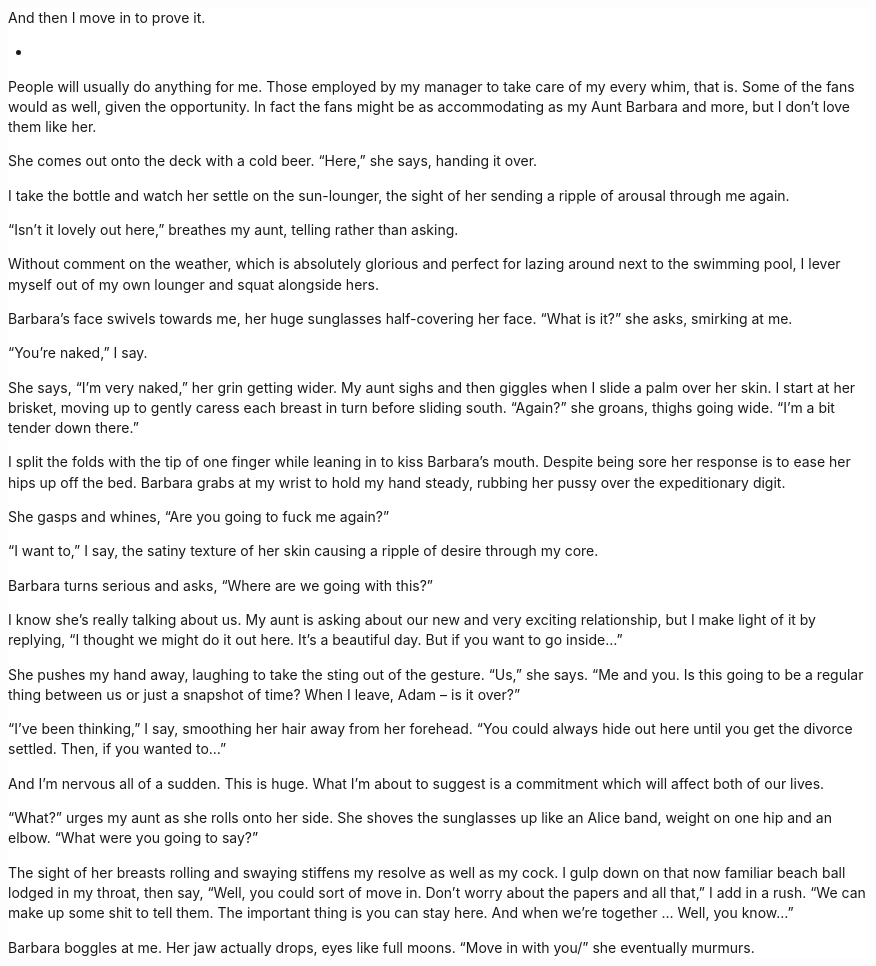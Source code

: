 And then I move in to prove it. 

* 

People will usually do anything for me. Those employed by my manager to take care of my every whim, that is. Some of the fans would as well, given the opportunity. In fact the fans might be as accommodating as my Aunt Barbara and more, but I don’t love them like her. 

She comes out onto the deck with a cold beer. “Here,” she says, handing it over. 

I take the bottle and watch her settle on the sun-lounger, the sight of her sending a ripple of arousal through me again. 

“Isn’t it lovely out here,” breathes my aunt, telling rather than asking. 

Without comment on the weather, which is absolutely glorious and perfect for lazing around next to the swimming pool, I lever myself out of my own lounger and squat alongside hers. 

Barbara’s face swivels towards me, her huge sunglasses half-covering her face. “What is it?” she asks, smirking at me. 

“You’re naked,” I say. 

She says, “I’m very naked,” her grin getting wider. My aunt sighs and then giggles when I slide a palm over her skin. I start at her brisket, moving up to gently caress each breast in turn before sliding south. “Again?” she groans, thighs going wide. “I’m a bit tender down there.” 

I split the folds with the tip of one finger while leaning in to kiss Barbara’s mouth. Despite being sore her response is to ease her hips up off the bed. Barbara grabs at my wrist to hold my hand steady, rubbing her pussy over the expeditionary digit. 

She gasps and whines, “Are you going to fuck me again?” 

“I want to,” I say, the satiny texture of her skin causing a ripple of desire through my core. 

Barbara turns serious and asks, “Where are we going with this?” 

I know she’s really talking about us. My aunt is asking about our new and very exciting relationship, but I make light of it by replying, “I thought we might do it out here. It’s a beautiful day. But if you want to go inside…” 

She pushes my hand away, laughing to take the sting out of the gesture. “Us,” she says. “Me and you. Is this going to be a regular thing between us or just a snapshot of time? When I leave, Adam – is it over?” 

“I’ve been thinking,” I say, smoothing her hair away from her forehead. “You could always hide out here until you get the divorce settled. Then, if you wanted to…” 

And I’m nervous all of a sudden. This is huge. What I’m about to suggest is a commitment which will affect both of our lives. 

“What?” urges my aunt as she rolls onto her side. She shoves the sunglasses up like an Alice band, weight on one hip and an elbow. “What were you going to say?” 

The sight of her breasts rolling and swaying stiffens my resolve as well as my cock. I gulp down on that now familiar beach ball lodged in my throat, then say, “Well, you could sort of move in. Don’t worry about the papers and all that,” I add in a rush. “We can make up some shit to tell them. The important thing is you can stay here. And when we’re together … Well, you know…” 

Barbara boggles at me. Her jaw actually drops, eyes like full moons. “Move in with you/” she eventually murmurs. 
